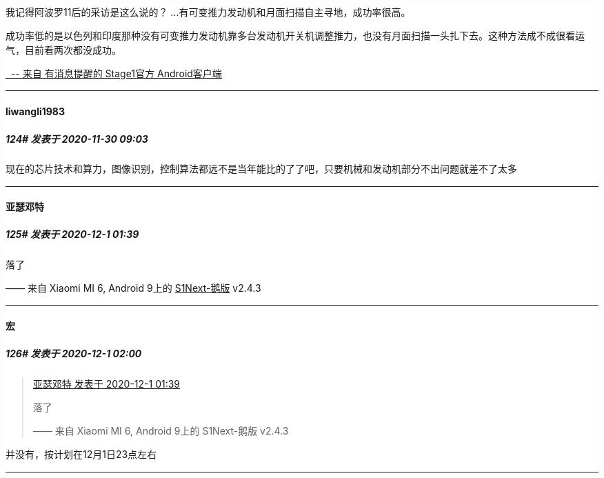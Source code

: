 我记得阿波罗11后的采访是这么说的？ ...</blockquote>有可变推力发动机和月面扫描自主寻地，成功率很高。

成功率低的是以色列和印度那种没有可变推力发动机靠多台发动机开关机调整推力，也没有月面扫描一头扎下去。这种方法成不成很看运气，目前看两次都没成功。

[  -- 来自 有消息提醒的 Stage1官方 Android客户端](https://www.coolapk.com/apk/140634)







*****

####  liwangli1983  
##### 124#       发表于 2020-11-30 09:03




现在的芯片技术和算力，图像识别，控制算法都远不是当年能比的了了吧，只要机械和发动机部分不出问题就差不了太多







*****

####  亚瑟邓特  
##### 125#       发表于 2020-12-1 01:39




落了

—— 来自 Xiaomi MI 6, Android 9上的 [S1Next-鹅版](https://github.com/ykrank/S1-Next/releases) v2.4.3







*****

####  宏  
##### 126#       发表于 2020-12-1 02:00



<blockquote><a href="httphttps://bbs.saraba1st.com/2b/forum.php?mod=redirect&amp;goto=findpost&amp;pid=49572049&amp;ptid=1972742" target="_blank">亚瑟邓特 发表于 2020-12-1 01:39</a>

落了


—— 来自 Xiaomi MI 6, Android 9上的 S1Next-鹅版 v2.4.3</blockquote>
并没有，按计划在12月1日23点左右







*****

